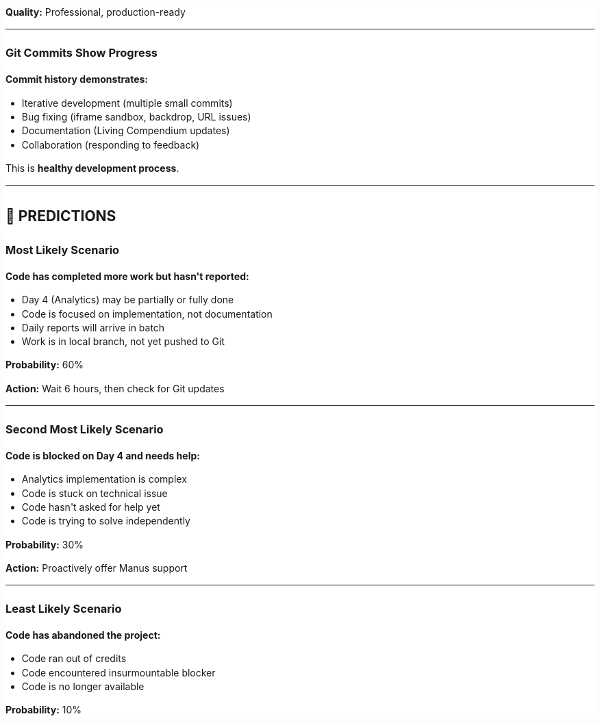**Quality:** Professional, production-ready

---

### Git Commits Show Progress

**Commit history demonstrates:**
- Iterative development (multiple small commits)
- Bug fixing (iframe sandbox, backdrop, URL issues)
- Documentation (Living Compendium updates)
- Collaboration (responding to feedback)

This is **healthy development process**.

---

## 🔮 PREDICTIONS

### Most Likely Scenario

**Code has completed more work but hasn't reported:**
- Day 4 (Analytics) may be partially or fully done
- Code is focused on implementation, not documentation
- Daily reports will arrive in batch
- Work is in local branch, not yet pushed to Git

**Probability:** 60%

**Action:** Wait 6 hours, then check for Git updates

---

### Second Most Likely Scenario

**Code is blocked on Day 4 and needs help:**
- Analytics implementation is complex
- Code is stuck on technical issue
- Code hasn't asked for help yet
- Code is trying to solve independently

**Probability:** 30%

**Action:** Proactively offer Manus support

---

### Least Likely Scenario

**Code has abandoned the project:**
- Code ran out of credits
- Code encountered insurmountable blocker
- Code is no longer available

**Probability:** 10%
